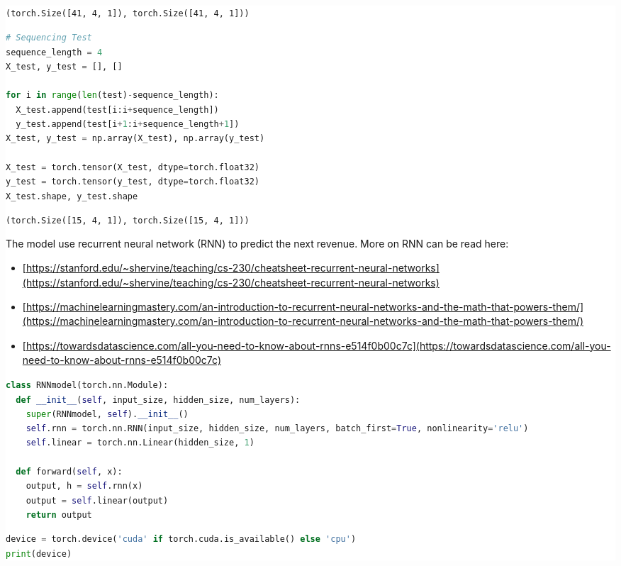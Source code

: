


    (torch.Size([41, 4, 1]), torch.Size([41, 4, 1]))




```python
# Sequencing Test
sequence_length = 4
X_test, y_test = [], []

for i in range(len(test)-sequence_length):
  X_test.append(test[i:i+sequence_length])
  y_test.append(test[i+1:i+sequence_length+1])
X_test, y_test = np.array(X_test), np.array(y_test)

X_test = torch.tensor(X_test, dtype=torch.float32)
y_test = torch.tensor(y_test, dtype=torch.float32)
X_test.shape, y_test.shape
```




    (torch.Size([15, 4, 1]), torch.Size([15, 4, 1]))



The model use recurrent neural network (RNN) to predict the next revenue. More on RNN can be read here:

- [https://stanford.edu/~shervine/teaching/cs-230/cheatsheet-recurrent-neural-networks](https://stanford.edu/~shervine/teaching/cs-230/cheatsheet-recurrent-neural-networks)

- [https://machinelearningmastery.com/an-introduction-to-recurrent-neural-networks-and-the-math-that-powers-them/](https://machinelearningmastery.com/an-introduction-to-recurrent-neural-networks-and-the-math-that-powers-them/)

- [https://towardsdatascience.com/all-you-need-to-know-about-rnns-e514f0b00c7c](https://towardsdatascience.com/all-you-need-to-know-about-rnns-e514f0b00c7c)


```python
class RNNmodel(torch.nn.Module):
  def __init__(self, input_size, hidden_size, num_layers):
    super(RNNmodel, self).__init__()
    self.rnn = torch.nn.RNN(input_size, hidden_size, num_layers, batch_first=True, nonlinearity='relu')
    self.linear = torch.nn.Linear(hidden_size, 1)

  def forward(self, x):
    output, h = self.rnn(x)
    output = self.linear(output)
    return output
```


```python
device = torch.device('cuda' if torch.cuda.is_available() else 'cpu')
print(device)
```
